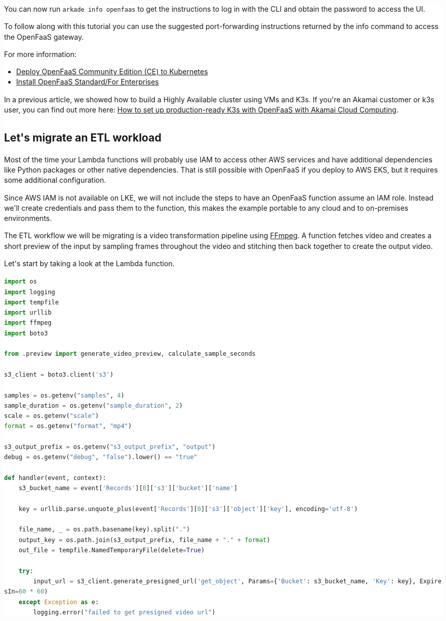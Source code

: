 You can now run `arkade info openfaas` to get the instructions to log in with the CLI and obtain the password to access the UI.

To follow along with this tutorial you can use the suggested port-forwarding instructions returned by the info command to access the OpenFaaS gateway.

For more information:

* [Deploy OpenFaaS Community Edition (CE) to Kubernetes](https://docs.openfaas.com/deployment/kubernetes/)
* [Install OpenFaaS Standard/For Enterprises](https://docs.openfaas.com/deployment/pro/)

In a previous article, we showed how to build a Highly Available cluster using VMs and K3s. If you're an Akamai customer or k3s user, you can find out more here: [How to set up production-ready K3s with OpenFaaS with Akamai Cloud Computing](https://www.openfaas.com/blog/production-faas-linode/).

## Let's migrate an ETL workload

Most of the time your Lambda functions will probably use IAM to access other AWS services and have additional dependencies like Python packages or other native dependencies. That is still possible with OpenFaaS if you deploy to AWS EKS, but it requires some additional configuration.

Since AWS IAM is not available on LKE, we will not include the steps to have an OpenFaaS function assume an IAM role. Instead we'll create credentials and pass them to the function, this makes the example portable to any cloud and to on-premises environments.

The ETL workflow we will be migrating is a video transformation pipeline using [FFmpeg](https://www.ffmpeg.org/). A function fetches video and creates a short preview of the input by sampling frames throughout the video and stitching then back together to create the output video.



Let's start by taking a look at the Lambda function.

```python
import os
import logging
import tempfile
import urllib
import ffmpeg
import boto3

from .preview import generate_video_preview, calculate_sample_seconds

s3_client = boto3.client('s3')

samples = os.getenv("samples", 4)
sample_duration = os.getenv("sample_duration", 2)
scale = os.getenv("scale")
format = os.getenv("format", "mp4")

s3_output_prefix = os.getenv("s3_output_prefix", "output")
debug = os.getenv("debug", "false").lower() == "true"

def handler(event, context):
    s3_bucket_name = event['Records'][0]['s3']['bucket']['name']

    key = urllib.parse.unquote_plus(event['Records'][0]['s3']['object']['key'], encoding='utf-8')

    file_name, _ = os.path.basename(key).split(".")
    output_key = os.path.join(s3_output_prefix, file_name + "." + format)
    out_file = tempfile.NamedTemporaryFile(delete=True)

    try:
        input_url = s3_client.generate_presigned_url('get_object', Params={'Bucket': s3_bucket_name, 'Key': key}, ExpiresIn=60 * 60)
    except Exception as e:
        logging.error("failed to get presigned video url")
```